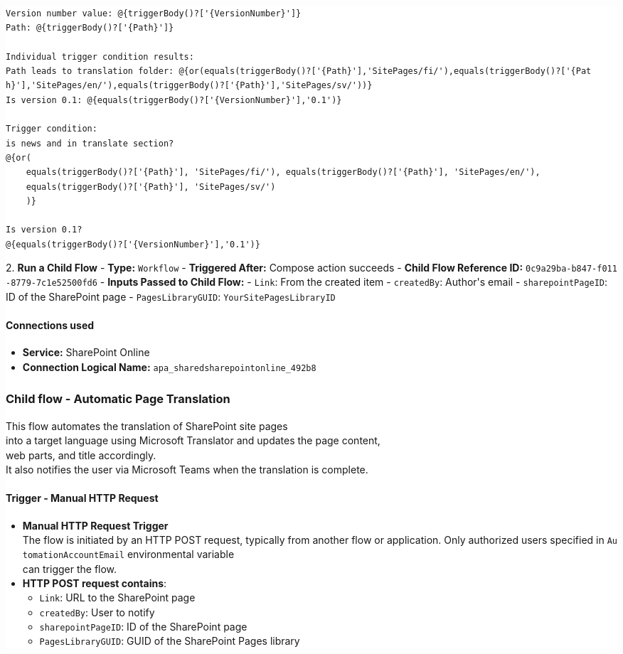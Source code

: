 ```txt
Version number value: @{triggerBody()?['{VersionNumber}']}
Path: @{triggerBody()?['{Path}']}

Individual trigger condition results:
Path leads to translation folder: @{or(equals(triggerBody()?['{Path}'],'SitePages/fi/'),equals(triggerBody()?['{Path}'],'SitePages/en/'),equals(triggerBody()?['{Path}'],'SitePages/sv/'))}
Is version 0.1: @{equals(triggerBody()?['{VersionNumber}'],'0.1')}

Trigger condition:
is news and in translate section?
@{or(
    equals(triggerBody()?['{Path}'], 'SitePages/fi/'), equals(triggerBody()?['{Path}'], 'SitePages/en/'),
    equals(triggerBody()?['{Path}'], 'SitePages/sv/')
    )}

Is version 0.1?
@{equals(triggerBody()?['{VersionNumber}'],'0.1')}
```

 2. **Run a Child Flow**
    - **Type:** `Workflow`
    - **Triggered After:** Compose action succeeds
    - **Child Flow Reference ID:** `0c9a29ba-b847-f011-8779-7c1e52500fd6`
    - **Inputs Passed to Child Flow:**
      - `Link`: From the created item
      - `createdBy`: Author's email
      - `sharepointPageID`: ID of the SharePoint page
      - `PagesLibraryGUID`: `YourSitePagesLibraryID`

#### Connections used

- **Service:** SharePoint Online
- **Connection Logical Name:** `apa_sharedsharepointonline_492b8`

### Child flow - Automatic Page Translation

This flow automates the translation of SharePoint site pages  
into a target language using Microsoft Translator and updates the page content,  
web parts, and title accordingly.  
It also notifies the user via Microsoft Teams when the translation is complete.

#### Trigger - Manual HTTP Request

- **Manual HTTP Request Trigger**  
    The flow is initiated by an HTTP POST request, typically from another flow or application.  Only authorized users specified in `AutomationAccountEmail` environmental variable  
    can trigger the flow.
- **HTTP POST request contains**:
  - `Link`: URL to the SharePoint page
  - `createdBy`: User to notify
  - `sharepointPageID`: ID of the SharePoint page
  - `PagesLibraryGUID`: GUID of the SharePoint Pages library
